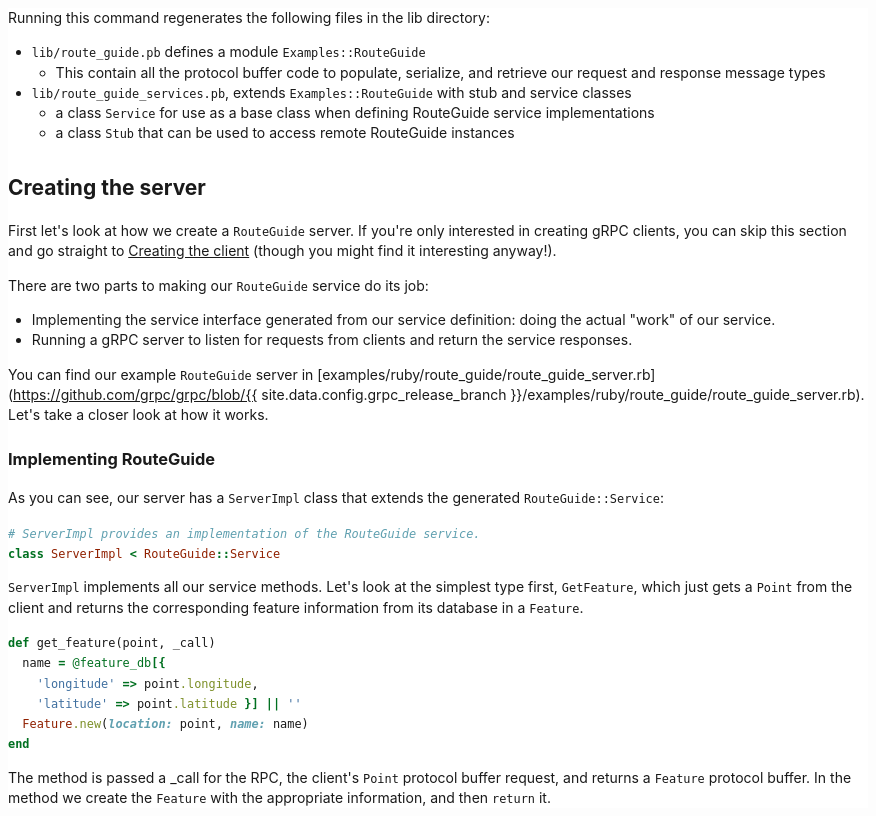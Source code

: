 Running this command regenerates the following files in the lib directory:

- `lib/route_guide.pb` defines a module `Examples::RouteGuide`
  - This contain all the protocol buffer code to populate, serialize, and
    retrieve our request and response message types
- `lib/route_guide_services.pb`, extends `Examples::RouteGuide` with stub and
  service classes
   - a class `Service` for use as a base class when defining RouteGuide service
     implementations
   - a class `Stub` that can be used to access remote RouteGuide instances


<a name="server"></a>

## Creating the server

First let's look at how we create a `RouteGuide` server. If you're only
interested in creating gRPC clients, you can skip this section and go straight
to [Creating the client](#client) (though you might find it interesting
anyway!).

There are two parts to making our `RouteGuide` service do its job:
- Implementing the service interface generated from our service definition:
  doing the actual "work" of our service.
- Running a gRPC server to listen for requests from clients and return the
  service responses.

You can find our example `RouteGuide` server in
[examples/ruby/route_guide/route_guide_server.rb](https://github.com/grpc/grpc/blob/{{ site.data.config.grpc_release_branch }}/examples/ruby/route_guide/route_guide_server.rb).
Let's take a closer look at how it works.

### Implementing RouteGuide

As you can see, our server has a `ServerImpl` class that extends the generated
`RouteGuide::Service`:

```ruby
# ServerImpl provides an implementation of the RouteGuide service.
class ServerImpl < RouteGuide::Service
```

`ServerImpl` implements all our service methods. Let's look at the simplest type
first, `GetFeature`, which just gets a `Point` from the client and returns the
corresponding feature information from its database in a `Feature`.

```ruby
def get_feature(point, _call)
  name = @feature_db[{
    'longitude' => point.longitude,
    'latitude' => point.latitude }] || ''
  Feature.new(location: point, name: name)
end
```

The method is passed a _call for the RPC, the client's `Point` protocol buffer
request, and returns a `Feature` protocol buffer. In the method we create the
`Feature` with the appropriate information, and then `return` it.
